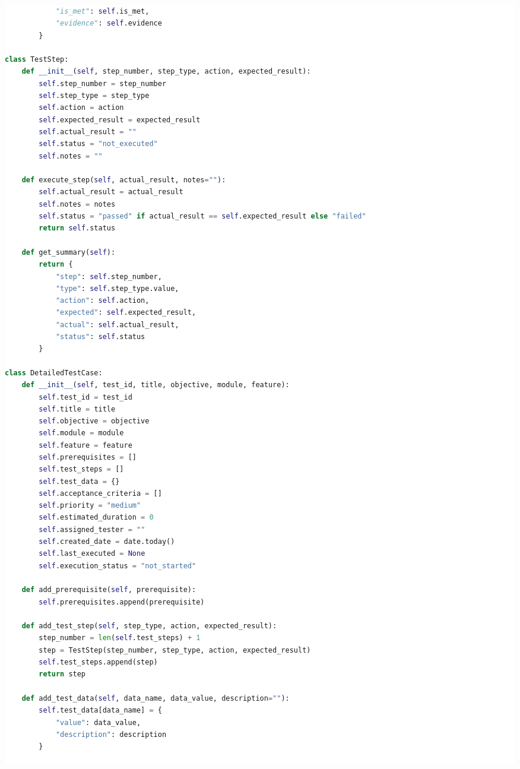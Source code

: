 ```py
            "is_met": self.is_met,
            "evidence": self.evidence
        }

class TestStep:
    def __init__(self, step_number, step_type, action, expected_result):
        self.step_number = step_number
        self.step_type = step_type
        self.action = action
        self.expected_result = expected_result
        self.actual_result = ""
        self.status = "not_executed"
        self.notes = ""
    
    def execute_step(self, actual_result, notes=""):
        self.actual_result = actual_result
        self.notes = notes
        self.status = "passed" if actual_result == self.expected_result else "failed"
        return self.status
    
    def get_summary(self):
        return {
            "step": self.step_number,
            "type": self.step_type.value,
            "action": self.action,
            "expected": self.expected_result,
            "actual": self.actual_result,
            "status": self.status
        }

class DetailedTestCase:
    def __init__(self, test_id, title, objective, module, feature):
        self.test_id = test_id
        self.title = title
        self.objective = objective
        self.module = module
        self.feature = feature
        self.prerequisites = []
        self.test_steps = []
        self.test_data = {}
        self.acceptance_criteria = []
        self.priority = "medium"
        self.estimated_duration = 0
        self.assigned_tester = ""
        self.created_date = date.today()
        self.last_executed = None
        self.execution_status = "not_started"
    
    def add_prerequisite(self, prerequisite):
        self.prerequisites.append(prerequisite)
    
    def add_test_step(self, step_type, action, expected_result):
        step_number = len(self.test_steps) + 1
        step = TestStep(step_number, step_type, action, expected_result)
        self.test_steps.append(step)
        return step
    
    def add_test_data(self, data_name, data_value, description=""):
        self.test_data[data_name] = {
            "value": data_value,
            "description": description
        }
    
```